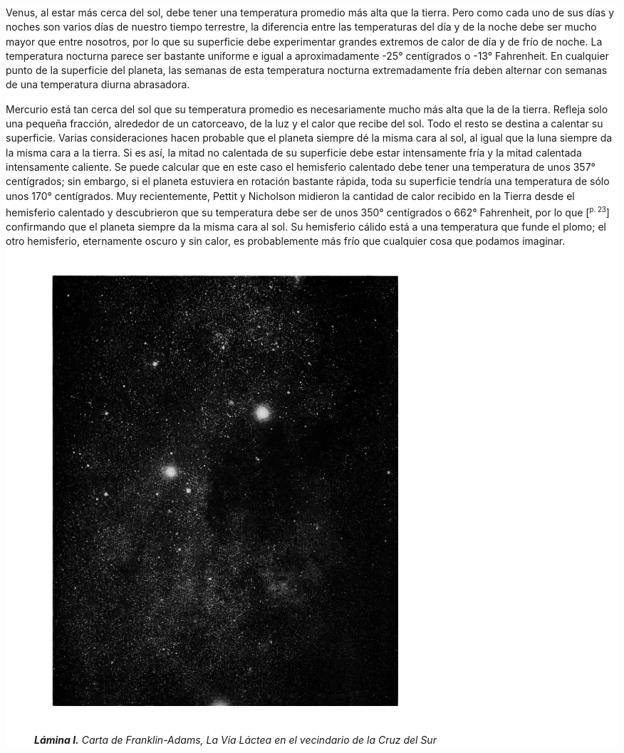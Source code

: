 Venus, al estar más cerca del sol, debe tener una temperatura promedio más alta que la tierra. Pero como cada uno de sus días y noches son varios días de nuestro tiempo terrestre, la diferencia entre las temperaturas del día y de la noche debe ser mucho mayor que entre nosotros, por lo que su superficie debe experimentar grandes extremos de calor de día y de frío de noche. La temperatura nocturna parece ser bastante uniforme e igual a aproximadamente -25° centígrados o -13° Fahrenheit. En cualquier punto de la superficie del planeta, las semanas de esta temperatura nocturna extremadamente fría deben alternar con semanas de una temperatura diurna abrasadora.

Mercurio está tan cerca del sol que su temperatura promedio es necesariamente mucho más alta que la de la tierra. Refleja solo una pequeña fracción, alrededor de un catorceavo, de la luz y el calor que recibe del sol. Todo el resto se destina a calentar su superficie. Varias consideraciones hacen probable que el planeta siempre dé la misma cara al sol, al igual que la luna siempre da la misma cara a la tierra. Si es así, la mitad no calentada de su superficie debe estar intensamente fría y la mitad calentada intensamente caliente. Se puede calcular que en este caso el hemisferio calentado debe tener una temperatura de unos 357° centígrados; sin embargo, si el planeta estuviera en rotación bastante rápida, toda su superficie tendría una temperatura de sólo unos 170° centígrados. Muy recientemente, Pettit y Nicholson midieron la cantidad de calor recibido en la Tierra desde el hemisferio calentado y descubrieron que su temperatura debe ser de unos 350° centígrados o 662° Fahrenheit, por lo que <span id="p23">[<sup><small >p. 23</small></sup>]</span> confirmando que el planeta siempre da la misma cara al sol. Su hemisferio cálido está a una temperatura que funde el plomo; el otro hemisferio, eternamente oscuro y sin calor, es probablemente más frío que cualquier cosa que podamos imaginar.

<figure id="Universe_plate_01" class="image urantiapedia">
<img src="/image/book/Sir_James_Jeans/The_Universe_Around_Us/plate_01.png">
<figcaption><em><b>Lámina I.</b> Carta de Franklin-Adams, La Vía Láctea en el vecindario de la Cruz del Sur</em></figcaption>
</figure>
